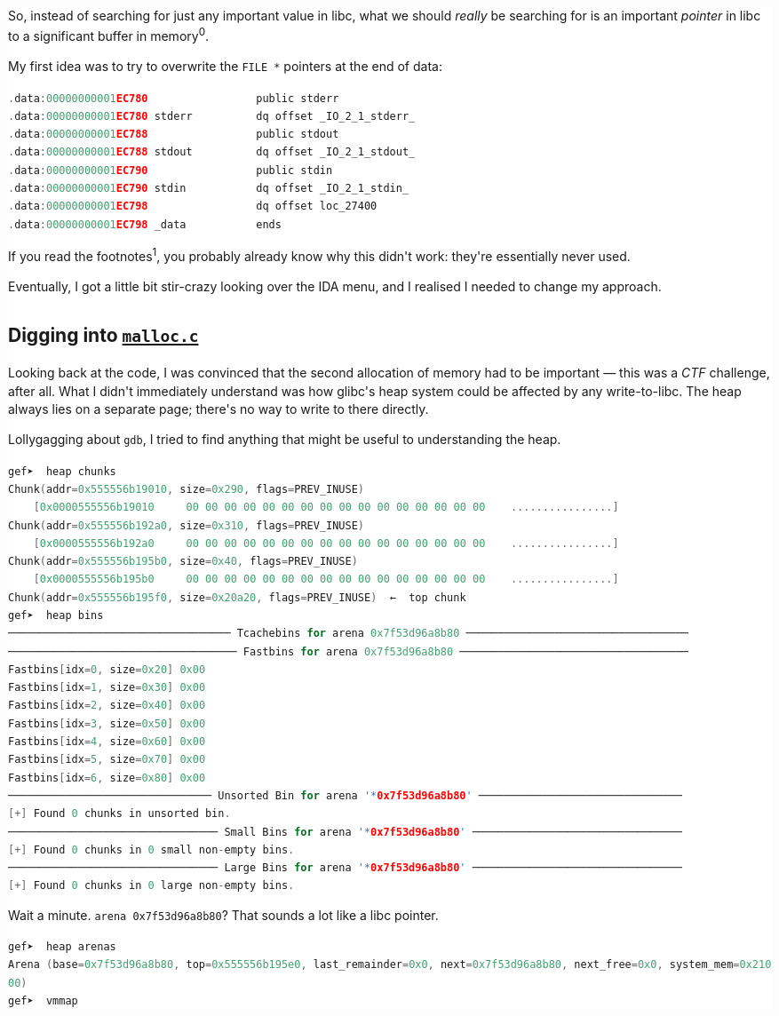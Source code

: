 So, instead of searching for just any important value in libc, what we should _really_ be searching for is an important _pointer_ in libc to a significant buffer in memory<sup>0</sup>.

My first idea was to try to overwrite the `FILE *` pointers at the end of data:
```c
.data:00000000001EC780                 public stderr
.data:00000000001EC780 stderr          dq offset _IO_2_1_stderr_
.data:00000000001EC788                 public stdout
.data:00000000001EC788 stdout          dq offset _IO_2_1_stdout_
.data:00000000001EC790                 public stdin
.data:00000000001EC790 stdin           dq offset _IO_2_1_stdin_
.data:00000000001EC798                 dq offset loc_27400
.data:00000000001EC798 _data           ends
```
If you read the footnotes<sup>1</sup>, you probably already know why this didn't work: they're essentially never used.

Eventually, I got a little bit stir-crazy looking over the IDA menu, and I realised I needed to change my approach.

## Digging into [`malloc.c`](https://elixir.bootlin.com/glibc/glibc-2.31.9000/source/malloc/malloc.c)
Looking back at the code, I was convinced that the second allocation of memory had to be important — this was a _CTF_ challenge, after all. What I didn't immediately understand was how glibc's heap system could be affected by any write-to-libc. The heap always lies on a separate page; there's no way to write to there directly.

Lollygagging about `gdb`, I tried to find anything that might be useful to understanding the heap.
```c
gef➤  heap chunks
Chunk(addr=0x555556b19010, size=0x290, flags=PREV_INUSE)
    [0x0000555556b19010     00 00 00 00 00 00 00 00 00 00 00 00 00 00 00 00    ................]
Chunk(addr=0x555556b192a0, size=0x310, flags=PREV_INUSE)
    [0x0000555556b192a0     00 00 00 00 00 00 00 00 00 00 00 00 00 00 00 00    ................]
Chunk(addr=0x555556b195b0, size=0x40, flags=PREV_INUSE)
    [0x0000555556b195b0     00 00 00 00 00 00 00 00 00 00 00 00 00 00 00 00    ................]
Chunk(addr=0x555556b195f0, size=0x20a20, flags=PREV_INUSE)  ←  top chunk
gef➤  heap bins
─────────────────────────────────── Tcachebins for arena 0x7f53d96a8b80 ───────────────────────────────────
──────────────────────────────────── Fastbins for arena 0x7f53d96a8b80 ────────────────────────────────────
Fastbins[idx=0, size=0x20] 0x00
Fastbins[idx=1, size=0x30] 0x00
Fastbins[idx=2, size=0x40] 0x00
Fastbins[idx=3, size=0x50] 0x00
Fastbins[idx=4, size=0x60] 0x00
Fastbins[idx=5, size=0x70] 0x00
Fastbins[idx=6, size=0x80] 0x00
──────────────────────────────── Unsorted Bin for arena '*0x7f53d96a8b80' ────────────────────────────────
[+] Found 0 chunks in unsorted bin.
───────────────────────────────── Small Bins for arena '*0x7f53d96a8b80' ─────────────────────────────────
[+] Found 0 chunks in 0 small non-empty bins.
───────────────────────────────── Large Bins for arena '*0x7f53d96a8b80' ─────────────────────────────────
[+] Found 0 chunks in 0 large non-empty bins.
```
Wait a minute. `arena 0x7f53d96a8b80`? That sounds a lot like a libc pointer.
```c
gef➤  heap arenas
Arena (base=0x7f53d96a8b80, top=0x555556b195e0, last_remainder=0x0, next=0x7f53d96a8b80, next_free=0x0, system_mem=0x21000)
gef➤  vmmap
```